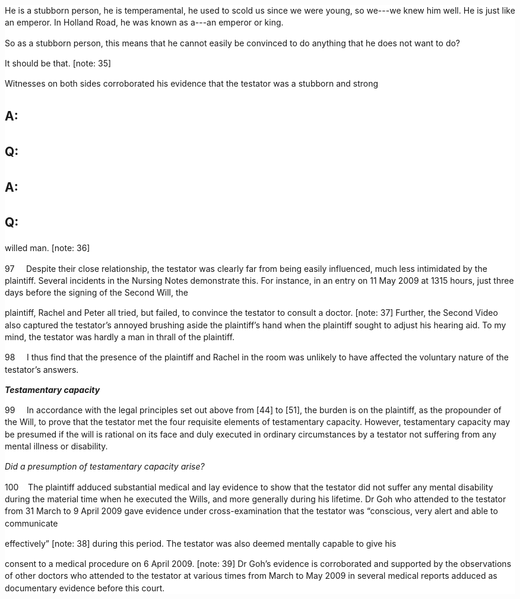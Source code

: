  He is a stubborn person, he is temperamental, he used to scold us since we were young, so we---we knew him well. He is just like an emperor. In Holland Road, he was known as a---an emperor or king. 

 So as a stubborn person, this means that he cannot easily be convinced to do anything that he does not want to do? 

 It should be that. [note: 35] 

Witnesses on both sides corroborated his evidence that the testator was a stubborn and strong


## A: 

## Q: 

## A: 

## Q: 

willed man. [note: 36] 

97     Despite their close relationship, the testator was clearly far from being easily influenced, much less intimidated by the plaintiff. Several incidents in the Nursing Notes demonstrate this. For instance, in an entry on 11 May 2009 at 1315 hours, just three days before the signing of the Second Will, the 

plaintiff, Rachel and Peter all tried, but failed, to convince the testator to consult a doctor. [note: 37] Further, the Second Video also captured the testator’s annoyed brushing aside the plaintiff’s hand when the plaintiff sought to adjust his hearing aid. To my mind, the testator was hardly a man in thrall of the plaintiff. 

98     I thus find that the presence of the plaintiff and Rachel in the room was unlikely to have affected the voluntary nature of the testator’s answers. 

**_Testamentary capacity_** 

99     In accordance with the legal principles set out above from [44] to [51], the burden is on the plaintiff, as the propounder of the Will, to prove that the testator met the four requisite elements of testamentary capacity. However, testamentary capacity may be presumed if the will is rational on its face and duly executed in ordinary circumstances by a testator not suffering from any mental illness or disability. 

_Did a presumption of testamentary capacity arise?_ 

100    The plaintiff adduced substantial medical and lay evidence to show that the testator did not suffer any mental disability during the material time when he executed the Wills, and more generally during his lifetime. Dr Goh who attended to the testator from 31 March to 9 April 2009 gave evidence under cross-examination that the testator was “conscious, very alert and able to communicate 

effectively” [note: 38] during this period. The testator was also deemed mentally capable to give his 

consent to a medical procedure on 6 April 2009. [note: 39] Dr Goh’s evidence is corroborated and supported by the observations of other doctors who attended to the testator at various times from March to May 2009 in several medical reports adduced as documentary evidence before this court. 
